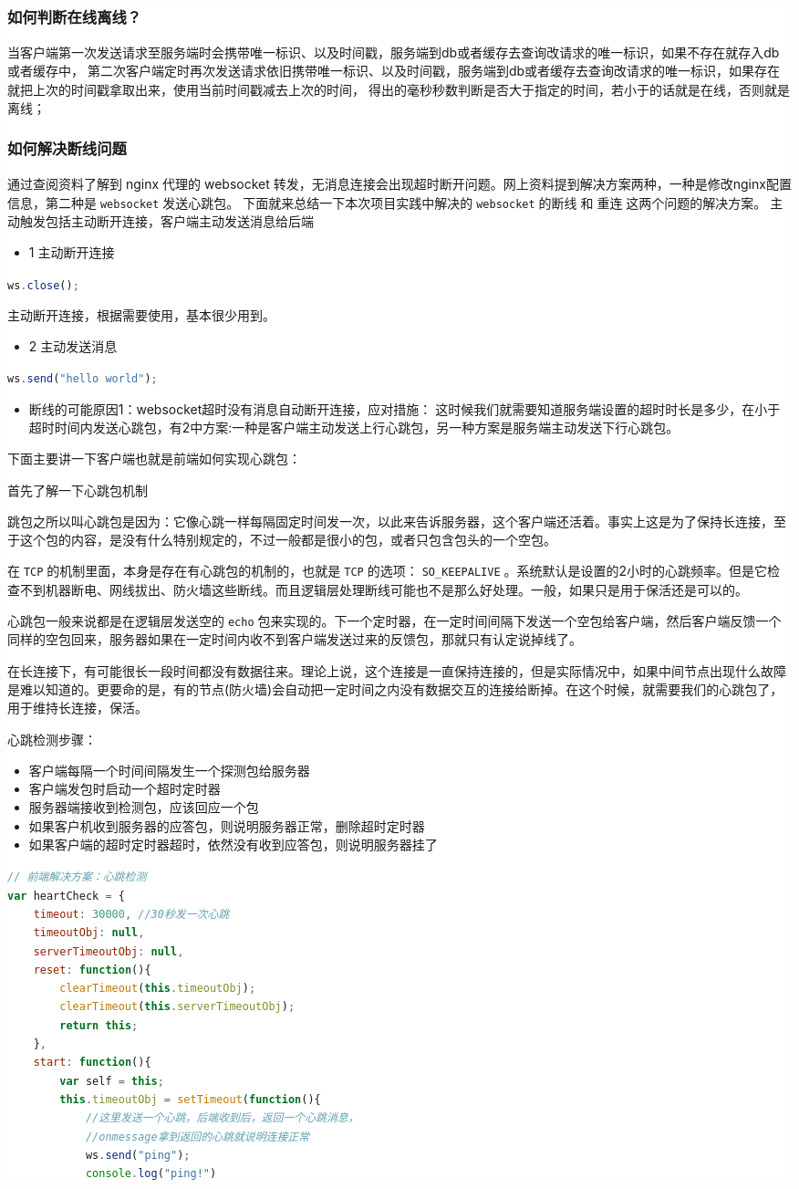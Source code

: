 
### 如何判断在线离线？

当客户端第一次发送请求至服务端时会携带唯一标识、以及时间戳，服务端到db或者缓存去查询改请求的唯一标识，如果不存在就存入db或者缓存中，
第二次客户端定时再次发送请求依旧携带唯一标识、以及时间戳，服务端到db或者缓存去查询改请求的唯一标识，如果存在就把上次的时间戳拿取出来，使用当前时间戳减去上次的时间，
得出的毫秒秒数判断是否大于指定的时间，若小于的话就是在线，否则就是离线；


### 如何解决断线问题

通过查阅资料了解到 nginx 代理的 websocket 转发，无消息连接会出现超时断开问题。网上资料提到解决方案两种，一种是修改nginx配置信息，第二种是 `websocket` 发送心跳包。
下面就来总结一下本次项目实践中解决的 `websocket` 的断线 和 重连 这两个问题的解决方案。
主动触发包括主动断开连接，客户端主动发送消息给后端

* 1 主动断开连接
````js
ws.close();
````
主动断开连接，根据需要使用，基本很少用到。

* 2 主动发送消息

````js
ws.send("hello world");
````

* 断线的可能原因1：websocket超时没有消息自动断开连接，应对措施：
这时候我们就需要知道服务端设置的超时时长是多少，在小于超时时间内发送心跳包，有2中方案:一种是客户端主动发送上行心跳包，另一种方案是服务端主动发送下行心跳包。

下面主要讲一下客户端也就是前端如何实现心跳包：

首先了解一下心跳包机制

跳包之所以叫心跳包是因为：它像心跳一样每隔固定时间发一次，以此来告诉服务器，这个客户端还活着。事实上这是为了保持长连接，至于这个包的内容，是没有什么特别规定的，不过一般都是很小的包，或者只包含包头的一个空包。

在 `TCP` 的机制里面，本身是存在有心跳包的机制的，也就是 `TCP` 的选项： `SO_KEEPALIVE` 。系统默认是设置的2小时的心跳频率。但是它检查不到机器断电、网线拔出、防火墙这些断线。而且逻辑层处理断线可能也不是那么好处理。一般，如果只是用于保活还是可以的。

心跳包一般来说都是在逻辑层发送空的 `echo` 包来实现的。下一个定时器，在一定时间间隔下发送一个空包给客户端，然后客户端反馈一个同样的空包回来，服务器如果在一定时间内收不到客户端发送过来的反馈包，那就只有认定说掉线了。

在长连接下，有可能很长一段时间都没有数据往来。理论上说，这个连接是一直保持连接的，但是实际情况中，如果中间节点出现什么故障是难以知道的。更要命的是，有的节点(防火墙)会自动把一定时间之内没有数据交互的连接给断掉。在这个时候，就需要我们的心跳包了，用于维持长连接，保活。

心跳检测步骤：

* 客户端每隔一个时间间隔发生一个探测包给服务器
* 客户端发包时启动一个超时定时器
* 服务器端接收到检测包，应该回应一个包
* 如果客户机收到服务器的应答包，则说明服务器正常，删除超时定时器
* 如果客户端的超时定时器超时，依然没有收到应答包，则说明服务器挂了

````js
// 前端解决方案：心跳检测
var heartCheck = {
    timeout: 30000, //30秒发一次心跳
    timeoutObj: null,
    serverTimeoutObj: null,
    reset: function(){
        clearTimeout(this.timeoutObj);
        clearTimeout(this.serverTimeoutObj);
        return this;
    },
    start: function(){
        var self = this;
        this.timeoutObj = setTimeout(function(){
            //这里发送一个心跳，后端收到后，返回一个心跳消息，
            //onmessage拿到返回的心跳就说明连接正常
            ws.send("ping");
            console.log("ping!")
````